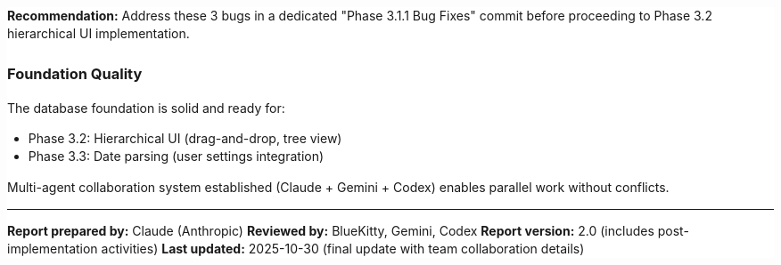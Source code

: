 **Recommendation:** Address these 3 bugs in a dedicated "Phase 3.1.1 Bug Fixes" commit before proceeding to Phase 3.2 hierarchical UI implementation.

### Foundation Quality

The database foundation is solid and ready for:
- Phase 3.2: Hierarchical UI (drag-and-drop, tree view)
- Phase 3.3: Date parsing (user settings integration)

Multi-agent collaboration system established (Claude + Gemini + Codex) enables parallel work without conflicts.

---

**Report prepared by:** Claude (Anthropic)
**Reviewed by:** BlueKitty, Gemini, Codex
**Report version:** 2.0 (includes post-implementation activities)
**Last updated:** 2025-10-30 (final update with team collaboration details)
